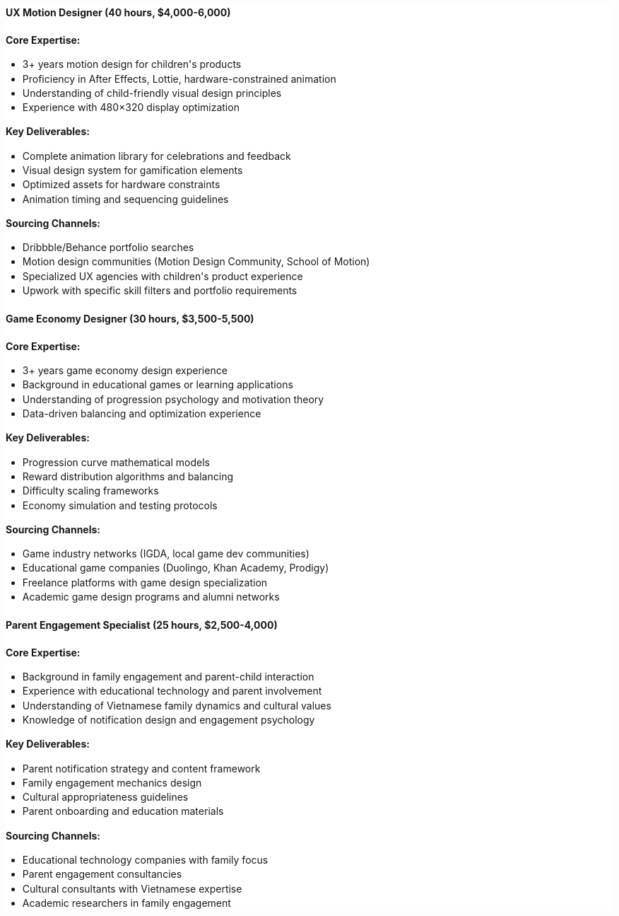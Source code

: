 #### UX Motion Designer (40 hours, $4,000-6,000)
**Core Expertise:**
- 3+ years motion design for children's products
- Proficiency in After Effects, Lottie, hardware-constrained animation
- Understanding of child-friendly visual design principles
- Experience with 480×320 display optimization

**Key Deliverables:**
- Complete animation library for celebrations and feedback
- Visual design system for gamification elements
- Optimized assets for hardware constraints
- Animation timing and sequencing guidelines

**Sourcing Channels:**
- Dribbble/Behance portfolio searches
- Motion design communities (Motion Design Community, School of Motion)
- Specialized UX agencies with children's product experience
- Upwork with specific skill filters and portfolio requirements

#### Game Economy Designer (30 hours, $3,500-5,500)
**Core Expertise:**
- 3+ years game economy design experience
- Background in educational games or learning applications
- Understanding of progression psychology and motivation theory
- Data-driven balancing and optimization experience

**Key Deliverables:**
- Progression curve mathematical models
- Reward distribution algorithms and balancing
- Difficulty scaling frameworks
- Economy simulation and testing protocols

**Sourcing Channels:**
- Game industry networks (IGDA, local game dev communities)
- Educational game companies (Duolingo, Khan Academy, Prodigy)
- Freelance platforms with game design specialization
- Academic game design programs and alumni networks

#### Parent Engagement Specialist (25 hours, $2,500-4,000)
**Core Expertise:**
- Background in family engagement and parent-child interaction
- Experience with educational technology and parent involvement
- Understanding of Vietnamese family dynamics and cultural values
- Knowledge of notification design and engagement psychology

**Key Deliverables:**
- Parent notification strategy and content framework
- Family engagement mechanics design
- Cultural appropriateness guidelines
- Parent onboarding and education materials

**Sourcing Channels:**
- Educational technology companies with family focus
- Parent engagement consultancies
- Cultural consultants with Vietnamese expertise
- Academic researchers in family engagement
